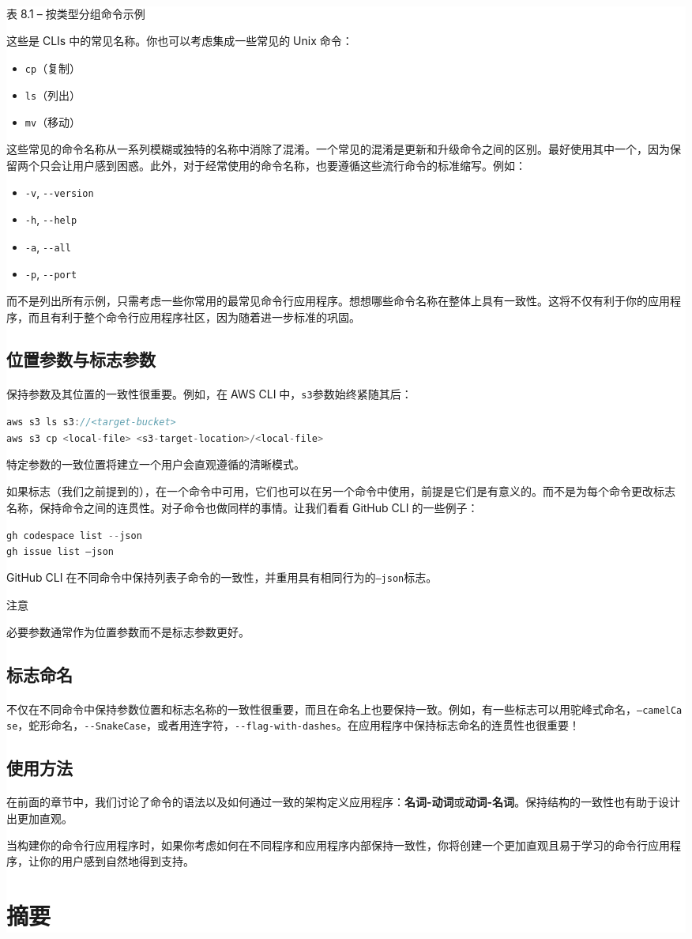 表 8.1 – 按类型分组命令示例

这些是 CLIs 中的常见名称。你也可以考虑集成一些常见的 Unix 命令：

+   `cp`（复制）

+   `ls`（列出）

+   `mv`（移动）

这些常见的命令名称从一系列模糊或独特的名称中消除了混淆。一个常见的混淆是更新和升级命令之间的区别。最好使用其中一个，因为保留两个只会让用户感到困惑。此外，对于经常使用的命令名称，也要遵循这些流行命令的标准缩写。例如：

+   `-v`, `--version`

+   `-h`, `--help`

+   `-a`, `--all`

+   `-p`, `--port`

而不是列出所有示例，只需考虑一些你常用的最常见命令行应用程序。想想哪些命令名称在整体上具有一致性。这将不仅有利于你的应用程序，而且有利于整个命令行应用程序社区，因为随着进一步标准的巩固。

## 位置参数与标志参数

保持参数及其位置的一致性很重要。例如，在 AWS CLI 中，`s3`参数始终紧随其后：

```go
aws s3 ls s3://<target-bucket>
aws s3 cp <local-file> <s3-target-location>/<local-file>
```

特定参数的一致位置将建立一个用户会直观遵循的清晰模式。

如果标志（我们之前提到的），在一个命令中可用，它们也可以在另一个命令中使用，前提是它们是有意义的。而不是为每个命令更改标志名称，保持命令之间的连贯性。对子命令也做同样的事情。让我们看看 GitHub CLI 的一些例子：

```go
gh codespace list --json
gh issue list –json
```

GitHub CLI 在不同命令中保持列表子命令的一致性，并重用具有相同行为的`–json`标志。

注意

必要参数通常作为位置参数而不是标志参数更好。

## 标志命名

不仅在不同命令中保持参数位置和标志名称的一致性很重要，而且在命名上也要保持一致。例如，有一些标志可以用驼峰式命名，`–camelCase`，蛇形命名，`--SnakeCase`，或者用连字符，`--flag-with-dashes`。在应用程序中保持标志命名的连贯性也很重要！

## 使用方法

在前面的章节中，我们讨论了命令的语法以及如何通过一致的架构定义应用程序：**名词-动词**或**动词-名词**。保持结构的一致性也有助于设计出更加直观。

当构建你的命令行应用程序时，如果你考虑如何在不同程序和应用程序内部保持一致性，你将创建一个更加直观且易于学习的命令行应用程序，让你的用户感到自然地得到支持。

# 摘要
